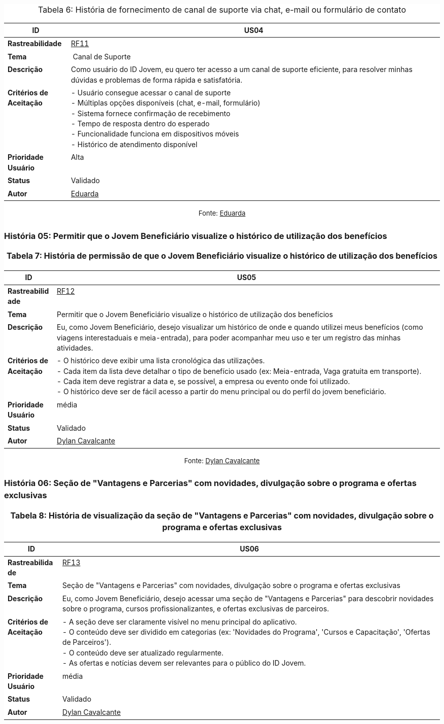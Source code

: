<font size="3"><p style="text-align: center">Tabela 6: História de fornecimento de canal de suporte via chat, e-mail ou formulário de contato</p></font>

| **ID** | US04 |
|--------|-------|
| **Rastreabilidade** | [RF11](https://requisitos-de-software.github.io/2025.2-Grupo04/Entregas/Entregas_02/Elicitacao/Requisitos_Elicitados/#rf11) |
| **Tema** |  Canal de Suporte |
| **Descrição** | Como usuário do ID Jovem, eu quero ter acesso a um canal de suporte eficiente, para resolver minhas dúvidas e problemas de forma rápida e satisfatória.  |
| **Critérios de Aceitação** |- Usuário consegue acessar o canal de suporte <br>- Múltiplas opções disponíveis (chat, e-mail, formulário)<br>- Sistema fornece confirmação de recebimento<br>- Tempo de resposta dentro do esperado<br>- Funcionalidade funciona em dispositivos móveis<br>- Histórico de atendimento disponível  |
| **Prioridade Usuário** | Alta  |
| **Status** | Validado |
| **Autor** | [Eduarda](https://github.com/eduardar0) |

<font size="2"><p style="text-align: center">Fonte: [Eduarda](https://github.com/eduardar0)</p></font>

### <a name="h05"></a> **História 05: Permitir que o Jovem Beneficiário visualize o histórico de utilização dos benefícios** <font size="3"><p style="text-align: center">Tabela 7: História de permissão de que o Jovem Beneficiário visualize o histórico de utilização dos benefícios</p></font>

| **ID** | US05|
|--------|-------|
| **Rastreabilidade** | [RF12](https://requisitos-de-software.github.io/2025.2-Grupo04/Entregas/Entregas_02/Elicitacao/Requisitos_Elicitados/#rf12) |
| **Tema** | Permitir que o Jovem Beneficiário visualize o histórico de utilização dos benefícios  |
| **Descrição** | Eu, como Jovem Beneficiário, desejo visualizar um histórico de onde e quando utilizei meus benefícios (como viagens interestaduais e meia-entrada), para poder acompanhar meu uso e ter um registro das minhas atividades. |
| **Critérios de Aceitação** | - O histórico deve exibir uma lista cronológica das utilizações.<br>- Cada item da lista deve detalhar o tipo de benefício usado (ex: Meia-entrada, Vaga gratuita em transporte). <br>- Cada item deve registrar a data e, se possível, a empresa ou evento onde foi utilizado. <br>- O histórico deve ser de fácil acesso a partir do menu principal ou do perfil do jovem beneficiário. |
| **Prioridade Usuário** | média |
| **Status** | Validado |
| **Autor** | [Dylan Cavalcante](https://github.com/dylancavalcante) |

<font size="2"><p style="text-align: center">Fonte: [Dylan Cavalcante](https://github.com/dylancavalcante)</p></font>

### <a name="h06"></a> **História 06: Seção de "Vantagens e Parcerias" com novidades, divulgação sobre o programa e ofertas exclusivas** <font size="3"><p style="text-align: center">Tabela 8: História de visualização da seção de "Vantagens e Parcerias" com novidades, divulgação sobre o programa e ofertas exclusivas</p></font>

| **ID** | US06 |
|--------|-------|
| **Rastreabilidade** | [RF13](https://requisitos-de-software.github.io/2025.2-Grupo04/Entregas/Entregas_02/Elicitacao/Requisitos_Elicitados/#rf13) |
| **Tema** | Seção de "Vantagens e Parcerias" com novidades, divulgação sobre o programa e ofertas exclusivas |
| **Descrição** | Eu, como Jovem Beneficiário, desejo acessar uma seção de "Vantagens e Parcerias" para descobrir novidades sobre o programa, cursos profissionalizantes, e ofertas exclusivas de parceiros. |
| **Critérios de Aceitação** | - A seção deve ser claramente visível no menu principal do aplicativo. <br>- O conteúdo deve ser dividido em categorias (ex: 'Novidades do Programa', 'Cursos e Capacitação', 'Ofertas de Parceiros'). <br>- O conteúdo deve ser atualizado regularmente. <br>- As ofertas e notícias devem ser relevantes para o público do ID Jovem. |
| **Prioridade Usuário** | média|
| **Status** | Validado |
| **Autor** | [Dylan Cavalcante](https://github.com/dylancavalcante) |